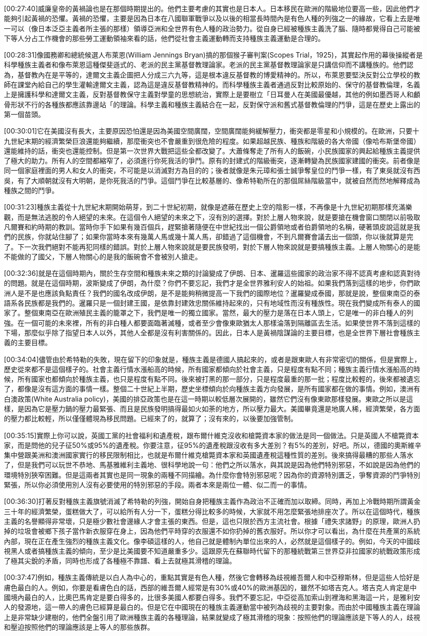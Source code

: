      

[00:27:40]威廉皇帝的黃禍論也是在那個時期提出的。他們主要考慮的其實也是日本人。日本移民在歐洲的階級地位要高一些，因此他們才能夠引起黃禍的恐懼。黃禍的恐懼，主要是因為日本在八國聯軍戰爭以及以後的相當長時間內是有色人種的列強之一的緣故，它看上去是唯一可以（像日本泛亞主義者所主張的那樣）領導亞洲和全世界有色人種的政治勢力。從自身已經被種族主義洗了腦、隨時都覺得自己可能被下等人分占工作機會的那些勞工運動領袖來看的話，他們從社會主義運動轉而支持種族主義運動是合理的。

     

[00:28:31]像國務卿和總統候選人布萊恩(William Jennings Bryan)搞的那個猴子審判案(Scopes Trial，1925)，其實起作用的幕後操縱者是科學種族主義者和像布萊恩這種傑斐遜式的、老派的民主黨基督教理論家。老派的民主黨基督教理論家是只講信仰而不講種族的。他們認為，基督教內在是平等的，達爾文主義企圖把人分成三六九等，這是根本違反基督教的博愛精神的。所以，布萊恩要堅決反對公立學校的教師在課堂內給自己的學生灌輸達爾文主義，認為這是違反基督教精神的。而科學種族主義者通過反對比較原始的、保守的基督教倫理，名義上是擁護科學和達爾文主義，反對基督教保守主義對學童的思想統治，實際上是要樹立「日耳曼人在美國最優越，其他的例如墨西哥人和顱骨形狀不行的各種族都應該靠邊站「的理論。科學主義和種族主義結合在一起，反對保守派和舊式基督教倫理的鬥爭，這是在歷史上露出的第一個苗頭。

     

[00:30:01]它在美國沒有長大，主要原因恐怕還是因為美國空間廣闊，空間廣闊能夠緩解壓力，衝突都是零星和小規模的。在歐洲，只要十九世紀末期的經濟繁榮巨浪還能夠繼續，那麼衝突也不會嚴重到很危險的程度。如果超越民族、種族和階級的各大帝國（像哈布斯堡帝國）還能維持的話，衝突也還能控制。但是第一次世界大戰把這些全都改變了。大蕭條奪走了所有人的飯碗，小民族國家的興起給種族主義提供了極大的助力。所有人的空間都縮窄了，必須進行你死我活的爭鬥。原有的封建式的階級衝突，逐漸轉變為民族國家建國的衝突。前者像是同一個家庭裡面的男人和女人的衝突，不可能是以消滅對方為目的的；後者就像是朱元璋和張士誠爭奪皇位的鬥爭一樣，有了東吳就沒有西吳，有了大順朝就沒有大明朝，是你死我活的鬥爭。這個鬥爭在比較基層的、像希特勒所在的那個屌絲階級當中，就被自然而然地解釋成為種族之間的鬥爭。

     

[00:31:23]種族主義從十九世紀末期開始萌芽，到二十世紀初期，就像是遮蔽在歷史上空的陰影一樣，不再像是十九世紀初期那樣充滿樂觀，而是無法逃脫的令人絕望的未來。在這個令人絕望的未來之下，沒有別的選擇。對於上層人物來說，就是要搶在機會窗口關閉以前吸取凡爾賽和約時期的教訓。當時你手下如果有幾百個兵，趕緊搶著隨便在中世紀找出一個公爵領地或者伯爵領地的名稱，硬著頭皮說這就是我們的民族，你就站住腳了；如果你當時本來有幾萬人馬或幾十萬人馬，卻錯過了這個機會，不到凡爾賽會議去出一個頭，你以後就算是完了。下一次我們絕對不能再犯同樣的錯誤。對於上層人物來說就是要民族發明，對於下層人物來說就是要搞種族主義。上層人物關心的是能不能做的了國父，下層人物關心的是我的飯碗會不會被別人搶走。

     

[00:32:36]就是在這個時期內，關於生存空間和種族未來之類的討論變成了伊朗、日本、暹羅這些國家的政治家不得不認真考慮和認真對待的問題。就是在這個時期，波斯變成了伊朗，為什麼？你們不要忘記，我們才是全世界雅利安人的始祖。如果我們落到這樣的地步，你們歐洲人是不是也應該負點責任？我們的國名改成伊朗，是不是能夠稍微提高一下我們的國際地位？暹羅變成泰國，那就是說，整個東南亞的泰語系各民族都是我們的。暹羅只是一個封建王國，是依靠封建效忠關係維持起來的，只有地域性而沒有種族性。現在我們變成所有泰人的國家了。整個東南亞在歐洲殖民主義的籠罩之下，我們是唯一的獨立國家。當然，最大的壓力是落在日本人頭上，它是唯一的非白種人的列強。在一個可能的未來裡，所有的非白種人都要面臨著滅種，或者至少會像東歐猶太人那樣淪落到隔離區去生活。如果使世界不落到這樣的下場，那麼似乎除了指望日本人以外，其他人全都是沒有利害關係的。因此，日本人是黃禍陰謀論的主要目標，也是全世界下層社會種族主義的主要目標。

     

[00:34:04]儘管由於希特勒的失敗，現在留下的印象就是，種族主義是德國人搞起來的，或者是跟東歐人有非常密切的關係，但是實際上，歷史從來都不是這個樣子的。社會主義行情水漲船高的時候，所有國家都傾向於社會主義，只是程度有點不同；種族主義行情水漲船高的時候，所有國家也都傾向於種族主義，也只是程度有點不同。後來被打黑的那一部分，只是程度最重的那一批；程度比較輕的，後來都被遺忘了，都像是沒有這方面的事情一樣。整個二十世紀上半期，歷史坐標傾向於向種族主義方向發展，是所有國家都在做的事情。例如，澳洲有白澳政策(White Australia policy)，美國的排亞政策也是在這一時期以較低層次展開的，雖然它們沒有像東歐那樣發展。東歐之所以是這樣，是因為它是壓力鍋的壓力最緊張、而且是民族發明搞得最如火如荼的地方，所以壓力最大。美國畢竟還是地廣人稀，經濟繁榮，各方面的壓力都比較輕，所以僅僅體現為移民問題。已經來了的，就算了；沒有來的，以後要加強管制。

     

[00:35:15]實際上你可以說，英國工黨的社會福利和遺產稅，跟布爾什維克沒收和槍斃資本家的做法是同一個做法。只是英國人不槍斃資本家，而是問他的兒子征50%或95%的遺產稅。你要注意，征95%的遺產稅跟沒收有多大差別？有5%的差別，好吧。所以，德國的奧斯維辛集中營跟美洲和澳洲國家實行的移民限制相比，也就是布爾什維克槍斃資本家和英國遺產稅這種性質的差別。後來搞得最糟的那些人落水了，但是我們可以玩世不恭地、馬基雅維利主義地、很科學地說一句：他們之所以落水，與其說是因為他們特別邪惡，不如說是因為他們的環境特別狹窄困難。但是這兩者其實也是同一現象的兩種不同描繪。為什麼你會特別邪惡呢？因為你的資源特別匱乏，爭奪資源的鬥爭特別緊張，所以你必須使用別人沒有必要使用的特別邪惡的手段。兩者本來是兩位一體、似二而一的事情。

     

[00:36:30]打著反對種族主義旗號消滅了希特勒的列強，開始自身把種族主義作為政治不正確而加以取締。同時，再加上冷戰時期所謂黃金三十年的經濟繁榮，蛋糕做大了，可以給所有人分一下，蛋糕分得比較多的時候，大家就不用怎麼緊張地排座次了。所以在這個時代，種族主義的名譽顯得非常壞，只是極少數社會邊緣人才會主張的東西。但是，這也只限於西方主流社會。根據「禮失求諸野」的原理，歐洲人扔掉的垃圾會被鄉下孩子當作新衣服穿在身上，因為他們平時穿的衣服還不如你扔掉的舊衣服好。所以你才可以看出，為什麼在共產黨的系統內部，現在正在產生強烈的種族主義文化。像李碩這樣的人，他自己就是體制內單位出來的人，必然就是這個樣子的。例如，今天的中國歧視黑人或者搞種族主義的傾向，至少是比美國要不知道嚴重多少。這跟原先在蘇聯時代留下的那種統戰第三世界亞非拉國家的統戰政策形成了極其尖銳的矛盾，同時也形成了各種極不靠譜、看上去就極其滑稽的理論。

     

[00:37:47]例如，種族主義傳統是以白人為中心的，重點其實是有色人種，然後它會轉移為歧視維吾爾人和中亞穆斯林，但是這些人恰好是膚色最白的人。例如，你要是看膚色白的話，西部的維吾爾人經常是有30%或40%的歐洲基因的，雖然不如塔吉克人。塔吉克人肯定是中國境內最白的人，比奧巴馬肯定是要白得多的，比很多美國人都要白得多。我們不要忘記，中亞從高加索山到裡海和黑海這一片，是雅利安人的發源地，這一帶人的膚色已經算是最白的。但是它在中國現在的種族主義運動當中被列為歧視的主要對象。而由於中國種族主義在理論上是非常缺少建樹的，他們全盤引用了歐洲種族主義的各種理論，結果就變成了極其滑稽的現象：按照他們的理論應該是下等人的人，歧視和壓迫按照他們的理論應該是上等人的那些族群。
